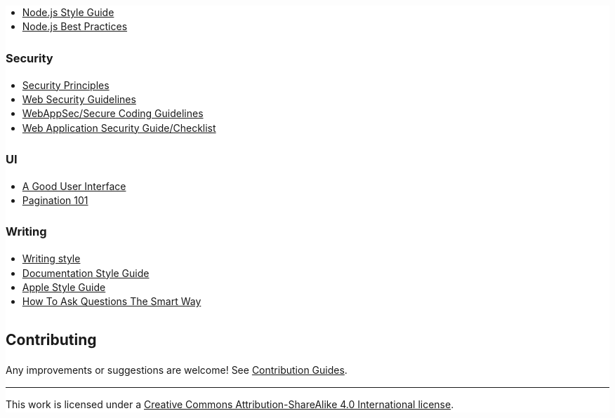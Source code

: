 + [Node.js Style Guide](https://github.com/felixge/node-style-guide#readme)
+ [Node.js Best Practices](https://github.com/i0natan/nodebestpractices#readme)

### Security

+ [Security Principles](https://infosec.mozilla.org/fundamentals/security_principles.html)
+ [Web Security Guidelines](https://infosec.mozilla.org/guidelines/web_security)
+ [WebAppSec/Secure Coding Guidelines](https://wiki.mozilla.org/WebAppSec/Secure_Coding_Guidelines)
+ [Web Application Security Guide/Checklist](https://en.wikibooks.org/wiki/Web_Application_Security_Guide/Checklist)

### UI

+ [A Good User Interface](https://goodui.org/)
+ [Pagination 101](https://gist.github.com/mislav/622561)

### Writing

+ [Writing style](https://atlassian.design/server/foundations/writing-style/)
+ [Documentation Style Guide](https://web.archive.org/web/20150320233932/http://docs.basho.com/riak/latest/community/style-guide/)
+ [Apple Style Guide](https://help.apple.com/asg/mac/2013/)
+ [How To Ask Questions The Smart Way](http://www.catb.org/~esr/faqs/smart-questions.html)

## Contributing

Any improvements or suggestions are welcome!
See [Contribution Guides](https://github.com/NARKOZ/guides/blob/master/CONTRIBUTING.md).

---

This work is licensed under a [Creative Commons Attribution-ShareAlike 4.0 International license](https://creativecommons.org/licenses/by-sa/4.0/).